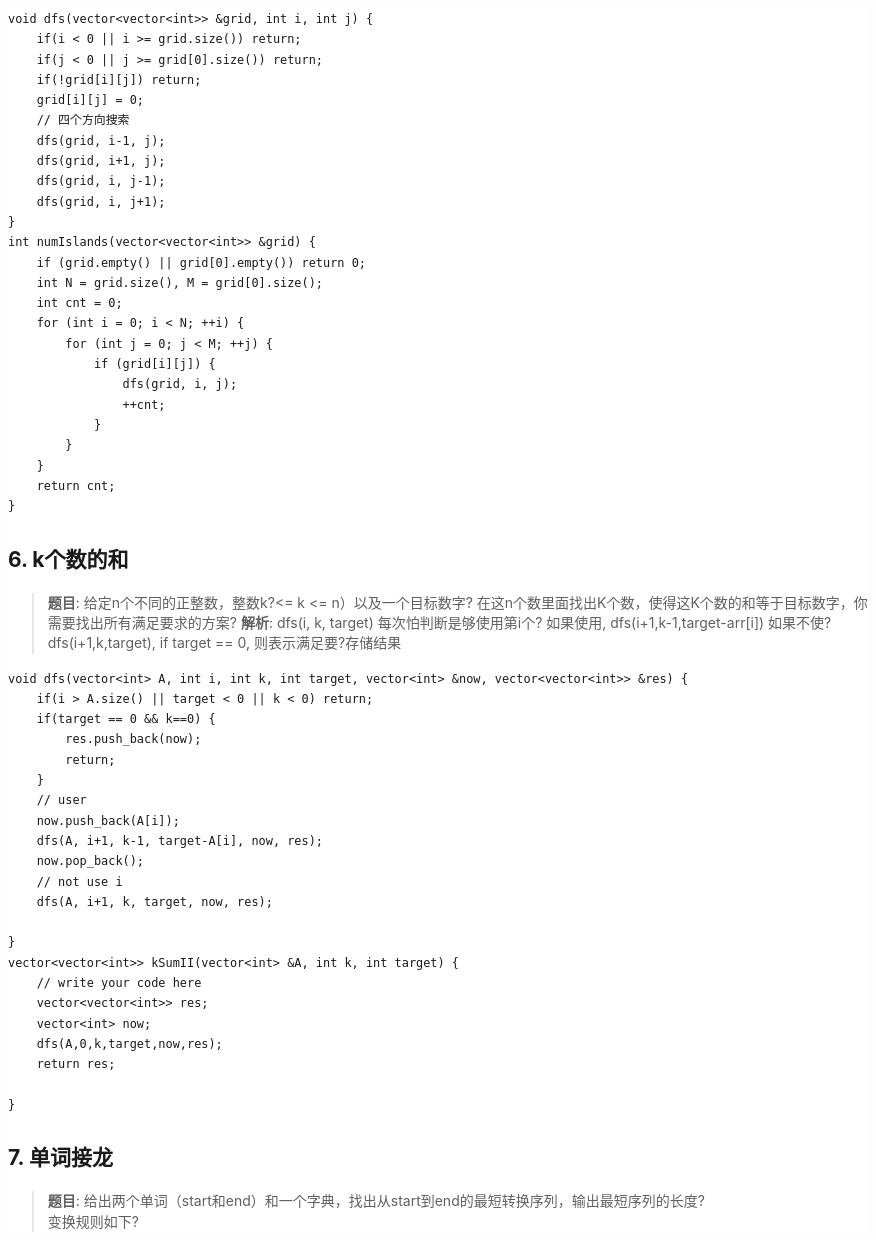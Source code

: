 ```
void dfs(vector<vector<int>> &grid, int i, int j) {
    if(i < 0 || i >= grid.size()) return;
    if(j < 0 || j >= grid[0].size()) return;
    if(!grid[i][j]) return;
    grid[i][j] = 0;
    // 四个方向搜索
    dfs(grid, i-1, j);
    dfs(grid, i+1, j);
    dfs(grid, i, j-1);
    dfs(grid, i, j+1);
}
int numIslands(vector<vector<int>> &grid) {
    if (grid.empty() || grid[0].empty()) return 0;
    int N = grid.size(), M = grid[0].size();
    int cnt = 0;
    for (int i = 0; i < N; ++i) {
        for (int j = 0; j < M; ++j) {
            if (grid[i][j]) {
                dfs(grid, i, j);
                ++cnt;
            }
        }
    }
    return cnt;
}
```

## 6. k个数的和
> **题目**: 给定n个不同的正整数，整数k?<= k <= n）以及一个目标数字?
在这n个数里面找出K个数，使得这K个数的和等于目标数字，你需要找出所有满足要求的方案?
> **解析**: dfs(i, k, target) 
> 每次怕判断是够使用第i个? 如果使用, dfs(i+1,k-1,target-arr[i])
> 如果不使? dfs(i+1,k,target), 
> if target == 0, 则表示满足要?存储结果

```
void dfs(vector<int> A, int i, int k, int target, vector<int> &now, vector<vector<int>> &res) {
    if(i > A.size() || target < 0 || k < 0) return;
    if(target == 0 && k==0) {
        res.push_back(now);
        return;
    }
    // user
    now.push_back(A[i]);
    dfs(A, i+1, k-1, target-A[i], now, res);
    now.pop_back();
    // not use i
    dfs(A, i+1, k, target, now, res);

}
vector<vector<int>> kSumII(vector<int> &A, int k, int target) {
    // write your code here
    vector<vector<int>> res;
    vector<int> now;
    dfs(A,0,k,target,now,res);
    return res;
    
}
```
## 7. 单词接龙
> **题目**: 给出两个单词（start和end）和一个字典，找出从start到end的最短转换序列，输出最短序列的长度?     
> 变换规则如下?